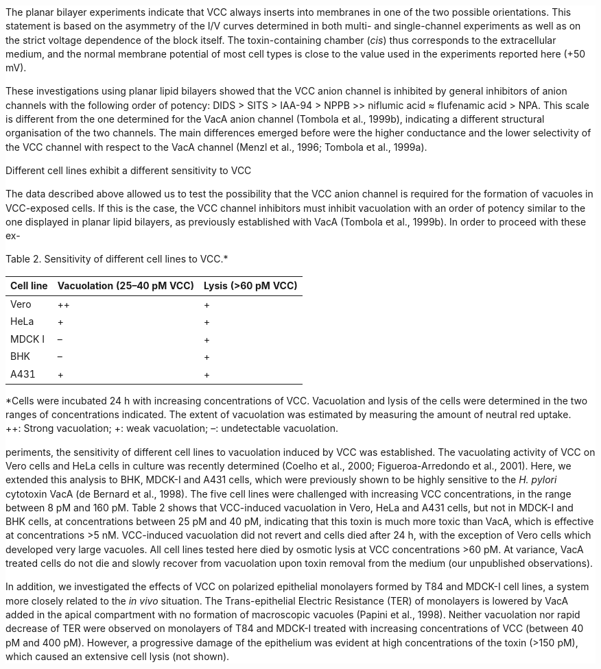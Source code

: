 The planar bilayer experiments indicate that VCC always inserts into membranes in one of the two possible orientations. This statement is based on the asymmetry of the I/V curves determined in both multi- and single-channel experiments as well as on the strict voltage dependence of the block itself. The toxin-containing chamber (*cis*) thus corresponds to the extracellular medium, and the normal membrane potential of most cell types is close to the value used in the experiments reported here (+50 mV).

These investigations using planar lipid bilayers showed that the VCC anion channel is inhibited by general inhibitors of anion channels with the following order of potency: DIDS > SITS > IAA-94 > NPPB >> niflumic acid ≈ flufenamic acid > NPA. This scale is different from the one determined for the VacA anion channel (Tombola et al., 1999b), indicating a different structural organisation of the two channels. The main differences emerged before were the higher conductance and the lower selectivity of the VCC channel with respect to the VacA channel (Menzl et al., 1996; Tombola et al., 1999a).

Different cell lines exhibit a different sensitivity to VCC

The data described above allowed us to test the possibility that the VCC anion channel is required for the formation of vacuoles in VCC-exposed cells. If this is the case, the VCC channel inhibitors must inhibit vacuolation with an order of potency similar to the one displayed in planar lipid bilayers, as previously established with VacA (Tombola et al., 1999b). In order to proceed with these ex-

Table 2. Sensitivity of different cell lines to VCC.*

| Cell line | Vacuolation (25–40 pM VCC) | Lysis (>60 pM VCC) |
|-----------|-----------------------------|---------------------|
| Vero      | ++                          | +                   |
| HeLa      | +                           | +                   |
| MDCK I    | –                           | +                   |
| BHK       | –                           | +                   |
| A431      | +                           | +                   |

*Cells were incubated 24 h with increasing concentrations of VCC. Vacuolation and lysis of the cells were determined in the two ranges of concentrations indicated. The extent of vacuolation was estimated by measuring the amount of neutral red uptake.  
++: Strong vacuolation; +: weak vacuolation; –: undetectable vacuolation.

periments, the sensitivity of different cell lines to vacuolation induced by VCC was established. The vacuolating activity of VCC on Vero cells and HeLa cells in culture was recently determined (Coelho et al., 2000; Figueroa-Arredondo et al., 2001). Here, we extended this analysis to BHK, MDCK-I and A431 cells, which were previously shown to be highly sensitive to the *H. pylori* cytotoxin VacA (de Bernard et al., 1998). The five cell lines were challenged with increasing VCC concentrations, in the range between 8 pM and 160 pM. Table 2 shows that VCC-induced vacuolation in Vero, HeLa and A431 cells, but not in MDCK-I and BHK cells, at concentrations between 25 pM and 40 pM, indicating that this toxin is much more toxic than VacA, which is effective at concentrations >5 nM. VCC-induced vacuolation did not revert and cells died after 24 h, with the exception of Vero cells which developed very large vacuoles. All cell lines tested here died by osmotic lysis at VCC concentrations >60 pM. At variance, VacA treated cells do not die and slowly recover from vacuolation upon toxin removal from the medium (our unpublished observations).

In addition, we investigated the effects of VCC on polarized epithelial monolayers formed by T84 and MDCK-I cell lines, a system more closely related to the *in vivo* situation. The Trans-epithelial Electric Resistance (TER) of monolayers is lowered by VacA added in the apical compartment with no formation of macroscopic vacuoles (Papini et al., 1998). Neither vacuolation nor rapid decrease of TER were observed on monolayers of T84 and MDCK-I treated with increasing concentrations of VCC (between 40 pM and 400 pM). However, a progressive damage of the epithelium was evident at high concentrations of the toxin (>150 pM), which caused an extensive cell lysis (not shown).
